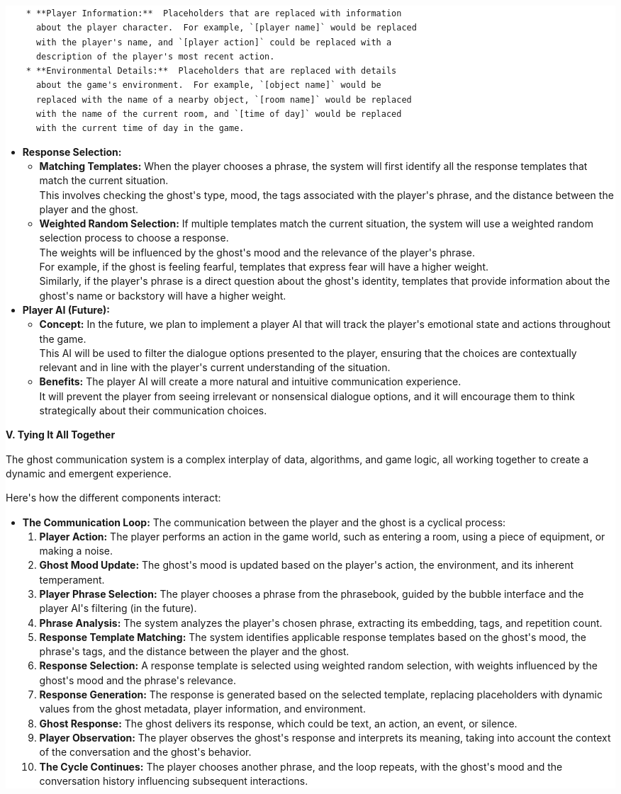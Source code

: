         * **Player Information:**  Placeholders that are replaced with information
          about the player character.  For example, `[player name]` would be replaced
          with the player's name, and `[player action]` could be replaced with a
          description of the player's most recent action.
        * **Environmental Details:**  Placeholders that are replaced with details 
          about the game's environment.  For example, `[object name]` would be 
          replaced with the name of a nearby object, `[room name]` would be replaced 
          with the name of the current room, and `[time of day]` would be replaced 
          with the current time of day in the game.
* **Response Selection:**
    * **Matching Templates:**  When the player chooses a phrase, the system will
      first identify all the response templates that match the current situation.  
      This involves checking the ghost's type, mood, the tags associated with 
      the player's phrase, and the distance between the player and the ghost.
    * **Weighted Random Selection:**  If multiple templates match the current situation, 
      the system will use a weighted random selection process to choose a response.  
      The weights will be influenced by the ghost's mood and the relevance of the player's phrase.  
      For example, if the ghost is feeling fearful, templates that express fear will have a higher weight.  
      Similarly, if the player's phrase is a direct question about the ghost's identity, 
      templates that provide information about the ghost's name or backstory will have a higher weight.
* **Player AI (Future):**
    * **Concept:**  In the future, we plan to implement a player AI that will 
      track the player's emotional state and actions throughout the game.  
      This AI will be used to filter the dialogue options presented to the player, 
      ensuring that the choices are contextually relevant and in line with the 
      player's current understanding of the situation.
    * **Benefits:**  The player AI will create a more natural and intuitive communication experience.  
      It will prevent the player from seeing irrelevant or nonsensical dialogue options, 
      and it will encourage them to think strategically about their communication choices.

**V.  Tying It All Together**

The ghost communication system is a complex interplay of data, algorithms, 
and game logic, all working together to create a dynamic and emergent experience.  

Here's how the different components interact:

* **The Communication Loop:**  The communication between the player and the ghost is a cyclical process:
    1. **Player Action:**  The player performs an action in the game world, such as entering a room, using a piece of equipment, or making a noise.
    2. **Ghost Mood Update:**  The ghost's mood is updated based on the player's action, the environment, and its inherent temperament.
    3. **Player Phrase Selection:**  The player chooses a phrase from the phrasebook, guided by the bubble interface and the player AI's filtering (in the future).
    4. **Phrase Analysis:**  The system analyzes the player's chosen phrase, extracting its embedding, tags, and repetition count.
    5. **Response Template Matching:**  The system identifies applicable response templates based on the ghost's mood, the phrase's tags, and the distance between the player and the ghost.
    6. **Response Selection:**  A response template is selected using weighted random selection, with weights influenced by the ghost's mood and the phrase's relevance.
    7. **Response Generation:**  The response is generated based on the selected template, replacing placeholders with dynamic values from the ghost metadata, player information, and environment.
    8. **Ghost Response:**  The ghost delivers its response, which could be text, an action, an event, or silence.
    9. **Player Observation:**  The player observes the ghost's response and interprets its meaning, taking into account the context of the conversation and the ghost's behavior.
    10. **The Cycle Continues:**  The player chooses another phrase, and the loop repeats, with the ghost's mood and the conversation history influencing subsequent interactions.
